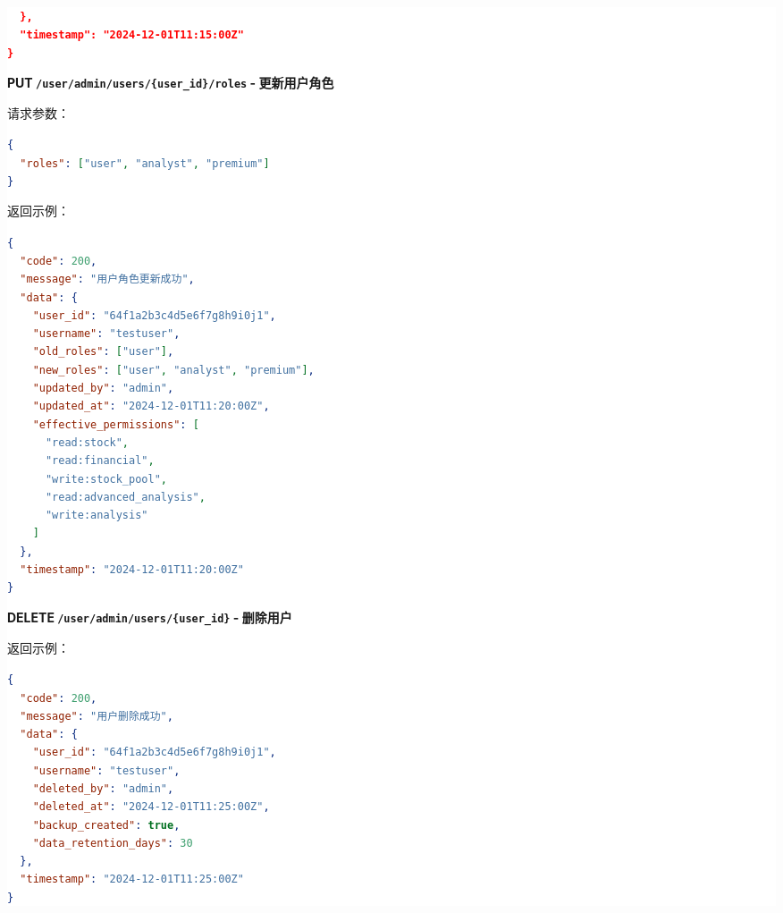 ```json
  },
  "timestamp": "2024-12-01T11:15:00Z"
}
```

**PUT `/user/admin/users/{user_id}/roles` - 更新用户角色**

请求参数：
```json
{
  "roles": ["user", "analyst", "premium"]
}
```

返回示例：
```json
{
  "code": 200,
  "message": "用户角色更新成功",
  "data": {
    "user_id": "64f1a2b3c4d5e6f7g8h9i0j1",
    "username": "testuser",
    "old_roles": ["user"],
    "new_roles": ["user", "analyst", "premium"],
    "updated_by": "admin",
    "updated_at": "2024-12-01T11:20:00Z",
    "effective_permissions": [
      "read:stock",
      "read:financial", 
      "write:stock_pool",
      "read:advanced_analysis",
      "write:analysis"
    ]
  },
  "timestamp": "2024-12-01T11:20:00Z"
}
```

**DELETE `/user/admin/users/{user_id}` - 删除用户**

返回示例：
```json
{
  "code": 200,
  "message": "用户删除成功",
  "data": {
    "user_id": "64f1a2b3c4d5e6f7g8h9i0j1",
    "username": "testuser",
    "deleted_by": "admin",
    "deleted_at": "2024-12-01T11:25:00Z",
    "backup_created": true,
    "data_retention_days": 30
  },
  "timestamp": "2024-12-01T11:25:00Z"
}
```
